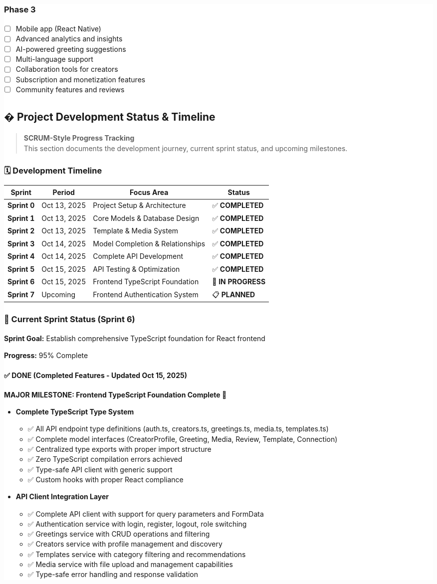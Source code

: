 ### Phase 3
- [ ] Mobile app (React Native)
- [ ] Advanced analytics and insights
- [ ] AI-powered greeting suggestions
- [ ] Multi-language support
- [ ] Collaboration tools for creators
- [ ] Subscription and monetization features
- [ ] Community features and reviews

## � Project Development Status & Timeline

> **SCRUM-Style Progress Tracking**  
> This section documents the development journey, current sprint status, and upcoming milestones.

### 🗓️ Development Timeline

| **Sprint** | **Period** | **Focus Area** | **Status** |
|------------|------------|----------------|------------|
| **Sprint 0** | Oct 13, 2025 | Project Setup & Architecture | ✅ **COMPLETED** |
| **Sprint 1** | Oct 13, 2025 | Core Models & Database Design | ✅ **COMPLETED** |
| **Sprint 2** | Oct 13, 2025 | Template & Media System | ✅ **COMPLETED** |
| **Sprint 3** | Oct 14, 2025 | Model Completion & Relationships | ✅ **COMPLETED** |
| **Sprint 4** | Oct 14, 2025 | Complete API Development | ✅ **COMPLETED** |
| **Sprint 5** | Oct 15, 2025 | API Testing & Optimization | ✅ **COMPLETED** |
| **Sprint 6** | Oct 15, 2025 | Frontend TypeScript Foundation | 🔄 **IN PROGRESS** |
| **Sprint 7** | Upcoming | Frontend Authentication System | 📋 **PLANNED** |

### 🎯 Current Sprint Status (Sprint 6)

**Sprint Goal:** Establish comprehensive TypeScript foundation for React frontend

**Progress:** 95% Complete

#### ✅ **DONE** (Completed Features - Updated Oct 15, 2025)

**MAJOR MILESTONE: Frontend TypeScript Foundation Complete 🎉**

- **Complete TypeScript Type System**
  - ✅ All API endpoint type definitions (auth.ts, creators.ts, greetings.ts, media.ts, templates.ts)
  - ✅ Complete model interfaces (CreatorProfile, Greeting, Media, Review, Template, Connection)
  - ✅ Centralized type exports with proper import structure
  - ✅ Zero TypeScript compilation errors achieved
  - ✅ Type-safe API client with generic support
  - ✅ Custom hooks with proper React compliance

- **API Client Integration Layer**
  - ✅ Complete API client with support for query parameters and FormData
  - ✅ Authentication service with login, register, logout, role switching
  - ✅ Greetings service with CRUD operations and filtering
  - ✅ Creators service with profile management and discovery
  - ✅ Templates service with category filtering and recommendations
  - ✅ Media service with file upload and management capabilities
  - ✅ Type-safe error handling and response validation
